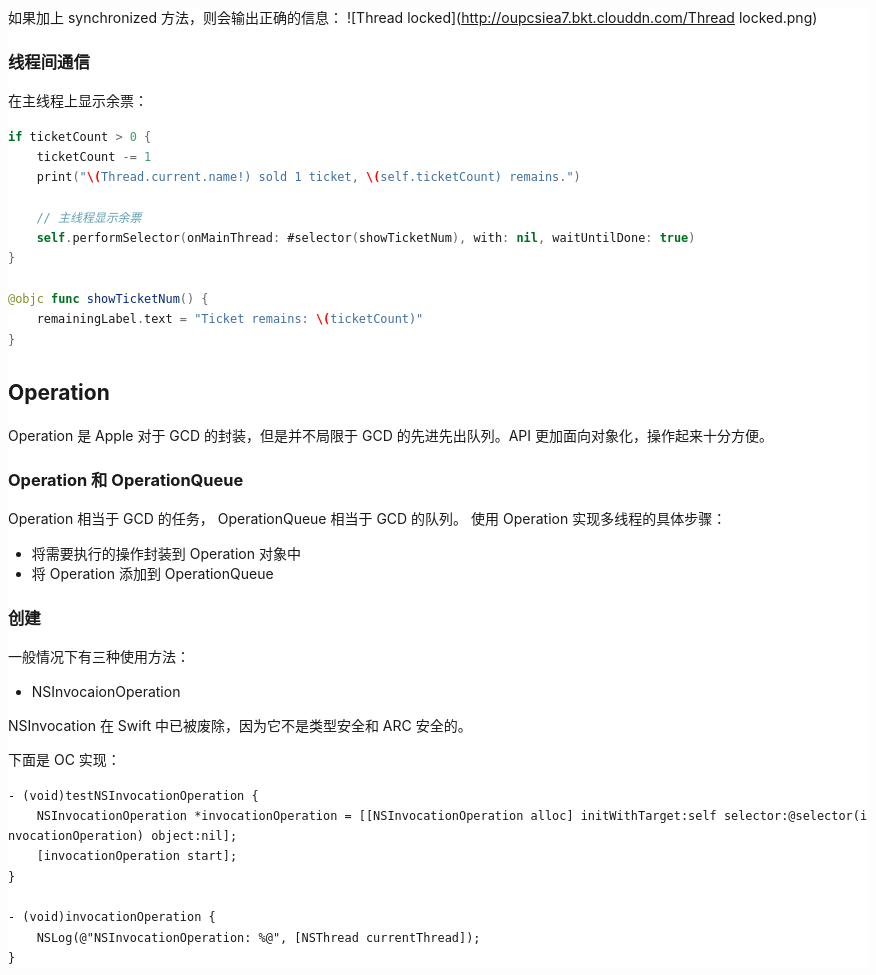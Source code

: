 如果加上 synchronized 方法，则会输出正确的信息：
![Thread locked](http://oupcsiea7.bkt.clouddn.com/Thread locked.png)

### 线程间通信

在主线程上显示余票：

```Swift
if ticketCount > 0 {
    ticketCount -= 1
    print("\(Thread.current.name!) sold 1 ticket, \(self.ticketCount) remains.")
                    
    // 主线程显示余票
    self.performSelector(onMainThread: #selector(showTicketNum), with: nil, waitUntilDone: true)
}

@objc func showTicketNum() {
    remainingLabel.text = "Ticket remains: \(ticketCount)"
}
```

## Operation

Operation 是 Apple 对于 GCD 的封装，但是并不局限于 GCD 的先进先出队列。API 更加面向对象化，操作起来十分方便。

### Operation 和 OperationQueue

Operation 相当于 GCD 的任务， OperationQueue 相当于 GCD 的队列。
使用 Operation 实现多线程的具体步骤：
* 将需要执行的操作封装到 Operation 对象中
* 将 Operation 添加到 OperationQueue

### 创建

一般情况下有三种使用方法：

* NSInvocaionOperation

NSInvocation 在 Swift 中已被废除，因为它不是类型安全和 ARC 安全的。

下面是 OC 实现：

```ObjC
- (void)testNSInvocationOperation {
    NSInvocationOperation *invocationOperation = [[NSInvocationOperation alloc] initWithTarget:self selector:@selector(invocationOperation) object:nil];
    [invocationOperation start];
}

- (void)invocationOperation {
    NSLog(@"NSInvocationOperation: %@", [NSThread currentThread]);
}
```
